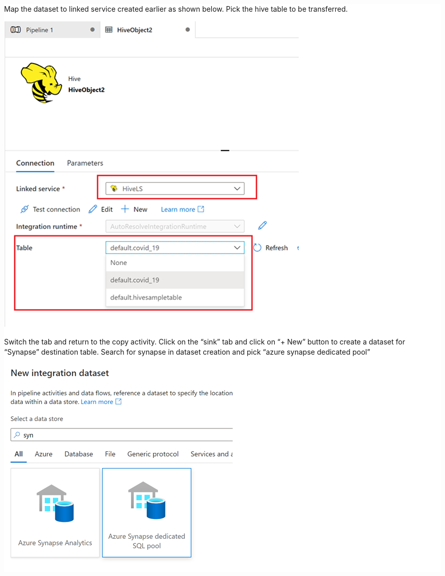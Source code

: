Map the dataset to linked service created earlier as shown below. Pick the hive table to be transferred.

![hive-synapse-create-copy-activity5](../images/hive-synapse-create-copy-activity5.png)

Switch the tab and return to the copy activity. Click on the “sink” tab and click on “+ New” button to create a dataset for “Synapse” destination table. Search for synapse in dataset creation and pick “azure synapse dedicated pool”

![hive-synapse-create-copy-activity6](../images/hive-synapse-create-copy-activity6.png)

